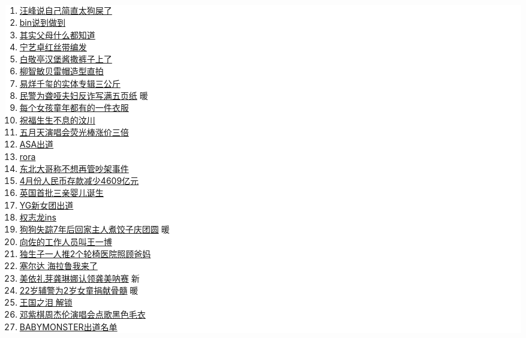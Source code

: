 1. [汪峰说自己简直太狗屎了](https://s.weibo.com//weibo?q=%23%E6%B1%AA%E5%B3%B0%E8%AF%B4%E8%87%AA%E5%B7%B1%E7%AE%80%E7%9B%B4%E5%A4%AA%E7%8B%97%E5%B1%8E%E4%BA%86%23&t=31&band_rank=37&Refer=top)
1. [bin说到做到](https://s.weibo.com//weibo?q=bin%E8%AF%B4%E5%88%B0%E5%81%9A%E5%88%B0&t=31&band_rank=38&Refer=top)
1. [其实父母什么都知道](https://s.weibo.com//weibo?q=%23%E5%85%B6%E5%AE%9E%E7%88%B6%E6%AF%8D%E4%BB%80%E4%B9%88%E9%83%BD%E7%9F%A5%E9%81%93%23&t=31&band_rank=39&Refer=top)
1. [宁艺卓红丝带编发](https://s.weibo.com//weibo?q=%23%E5%AE%81%E8%89%BA%E5%8D%93%E7%BA%A2%E4%B8%9D%E5%B8%A6%E7%BC%96%E5%8F%91%23&t=31&band_rank=40&Refer=top)
1. [白敬亭汉堡酱撒裤子上了](https://s.weibo.com//weibo?q=%23%E7%99%BD%E6%95%AC%E4%BA%AD%E6%B1%89%E5%A0%A1%E9%85%B1%E6%92%92%E8%A3%A4%E5%AD%90%E4%B8%8A%E4%BA%86%23&t=31&band_rank=41&Refer=top)
1. [柳智敏贝雷帽造型直拍](https://s.weibo.com//weibo?q=%23%E6%9F%B3%E6%99%BA%E6%95%8F%E8%B4%9D%E9%9B%B7%E5%B8%BD%E9%80%A0%E5%9E%8B%E7%9B%B4%E6%8B%8D%23&t=31&band_rank=42&Refer=top)
1. [易烊千玺的实体专辑三公斤](https://s.weibo.com//weibo?q=%23%E6%98%93%E7%83%8A%E5%8D%83%E7%8E%BA%E7%9A%84%E5%AE%9E%E4%BD%93%E4%B8%93%E8%BE%91%E4%B8%89%E5%85%AC%E6%96%A4%23&t=31&band_rank=43&Refer=top)
1. [民警为聋哑夫妇反诈写满五页纸](https://s.weibo.com//weibo?q=%23%E6%B0%91%E8%AD%A6%E4%B8%BA%E8%81%8B%E5%93%91%E5%A4%AB%E5%A6%87%E5%8F%8D%E8%AF%88%E5%86%99%E6%BB%A1%E4%BA%94%E9%A1%B5%E7%BA%B8%23&t=31&band_rank=44&Refer=top)
   暖
1. [每个女孩童年都有的一件衣服](https://s.weibo.com//weibo?q=%23%E6%AF%8F%E4%B8%AA%E5%A5%B3%E5%AD%A9%E7%AB%A5%E5%B9%B4%E9%83%BD%E6%9C%89%E7%9A%84%E4%B8%80%E4%BB%B6%E8%A1%A3%E6%9C%8D%23&t=31&band_rank=45&Refer=top)
1. [祝福生生不息的汶川](https://s.weibo.com//weibo?q=%23%E7%A5%9D%E7%A6%8F%E7%94%9F%E7%94%9F%E4%B8%8D%E6%81%AF%E7%9A%84%E6%B1%B6%E5%B7%9D%23&t=31&band_rank=46&Refer=top)
1. [五月天演唱会荧光棒涨价三倍](https://s.weibo.com//weibo?q=%23%E4%BA%94%E6%9C%88%E5%A4%A9%E6%BC%94%E5%94%B1%E4%BC%9A%E8%8D%A7%E5%85%89%E6%A3%92%E6%B6%A8%E4%BB%B7%E4%B8%89%E5%80%8D%23&t=31&band_rank=48&Refer=top)
1. [ASA出道](https://s.weibo.com//weibo?q=ASA%E5%87%BA%E9%81%93&t=31&band_rank=49&Refer=top)
1. [rora](https://s.weibo.com//weibo?q=rora&t=31&band_rank=50&Refer=top)
1. [东北大哥称不想再管吵架事件](https://s.weibo.com//weibo?q=%23%E4%B8%9C%E5%8C%97%E5%A4%A7%E5%93%A5%E7%A7%B0%E4%B8%8D%E6%83%B3%E5%86%8D%E7%AE%A1%E5%90%B5%E6%9E%B6%E4%BA%8B%E4%BB%B6%23&t=31&band_rank=8&Refer=top)
1. [4月份人民币存款减少4609亿元](https://s.weibo.com//weibo?q=%234%E6%9C%88%E4%BB%BD%E4%BA%BA%E6%B0%91%E5%B8%81%E5%AD%98%E6%AC%BE%E5%87%8F%E5%B0%914609%E4%BA%BF%E5%85%83%23&t=31&band_rank=13&Refer=top)
1. [英国首批三亲婴儿诞生](https://s.weibo.com//weibo?q=%23%E8%8B%B1%E5%9B%BD%E9%A6%96%E6%89%B9%E4%B8%89%E4%BA%B2%E5%A9%B4%E5%84%BF%E8%AF%9E%E7%94%9F%23&t=31&band_rank=14&Refer=top)
1. [YG新女团出道](https://s.weibo.com//weibo?q=YG%E6%96%B0%E5%A5%B3%E5%9B%A2%E5%87%BA%E9%81%93&t=31&band_rank=15&Refer=top)
1. [权志龙ins](https://s.weibo.com//weibo?q=%E6%9D%83%E5%BF%97%E9%BE%99ins&t=31&band_rank=16&Refer=top)
1. [狗狗失踪7年后回家主人煮饺子庆团圆](https://s.weibo.com//weibo?q=%23%E7%8B%97%E7%8B%97%E5%A4%B1%E8%B8%AA7%E5%B9%B4%E5%90%8E%E5%9B%9E%E5%AE%B6%E4%B8%BB%E4%BA%BA%E7%85%AE%E9%A5%BA%E5%AD%90%E5%BA%86%E5%9B%A2%E5%9C%86%23&t=31&band_rank=17&Refer=top)
   暖
1. [向佐的工作人员叫王一博](https://s.weibo.com//weibo?q=%23%E5%90%91%E4%BD%90%E7%9A%84%E5%B7%A5%E4%BD%9C%E4%BA%BA%E5%91%98%E5%8F%AB%E7%8E%8B%E4%B8%80%E5%8D%9A%23&t=31&band_rank=19&Refer=top)
1. [独生子一人推2个轮椅医院照顾爸妈](https://s.weibo.com//weibo?q=%23%E7%8B%AC%E7%94%9F%E5%AD%90%E4%B8%80%E4%BA%BA%E6%8E%A82%E4%B8%AA%E8%BD%AE%E6%A4%85%E5%8C%BB%E9%99%A2%E7%85%A7%E9%A1%BE%E7%88%B8%E5%A6%88%23&t=31&band_rank=21&Refer=top)
1. [塞尔达 海拉鲁我来了](https://s.weibo.com//weibo?q=%E5%A1%9E%E5%B0%94%E8%BE%BE%20%E6%B5%B7%E6%8B%89%E9%B2%81%E6%88%91%E6%9D%A5%E4%BA%86&t=31&band_rank=23&Refer=top)
1. [美依礼芽龚琳娜认领龚美呐赛](https://s.weibo.com//weibo?q=%23%E7%BE%8E%E4%BE%9D%E7%A4%BC%E8%8A%BD%E9%BE%9A%E7%90%B3%E5%A8%9C%E8%AE%A4%E9%A2%86%E9%BE%9A%E7%BE%8E%E5%91%90%E8%B5%9B%23&t=31&band_rank=25&Refer=top)
   新
1. [22岁辅警为2岁女童捐献骨髓](https://s.weibo.com//weibo?q=%2322%E5%B2%81%E8%BE%85%E8%AD%A6%E4%B8%BA2%E5%B2%81%E5%A5%B3%E7%AB%A5%E6%8D%90%E7%8C%AE%E9%AA%A8%E9%AB%93%23&t=31&band_rank=26&Refer=top)
   暖
1. [王国之泪 解锁](https://s.weibo.com//weibo?q=%E7%8E%8B%E5%9B%BD%E4%B9%8B%E6%B3%AA%20%E8%A7%A3%E9%94%81&t=31&band_rank=27&Refer=top)
1. [邓紫棋周杰伦演唱会点歌黑色毛衣](https://s.weibo.com//weibo?q=%E9%82%93%E7%B4%AB%E6%A3%8B%E5%91%A8%E6%9D%B0%E4%BC%A6%E6%BC%94%E5%94%B1%E4%BC%9A%E7%82%B9%E6%AD%8C%E9%BB%91%E8%89%B2%E6%AF%9B%E8%A1%A3&t=31&band_rank=28&Refer=top)
1. [BABYMONSTER出道名单](https://s.weibo.com//weibo?q=BABYMONSTER%E5%87%BA%E9%81%93%E5%90%8D%E5%8D%95&t=31&band_rank=29&Refer=top)